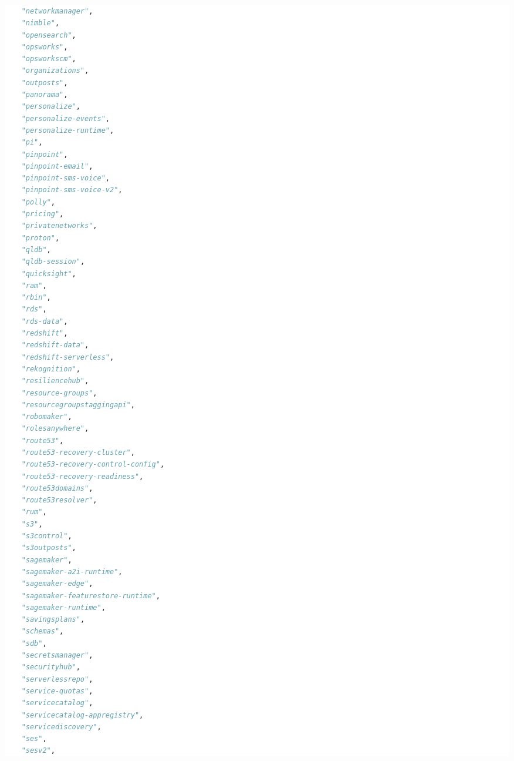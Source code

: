 ```python title="Definition"
    "networkmanager",
    "nimble",
    "opensearch",
    "opsworks",
    "opsworkscm",
    "organizations",
    "outposts",
    "panorama",
    "personalize",
    "personalize-events",
    "personalize-runtime",
    "pi",
    "pinpoint",
    "pinpoint-email",
    "pinpoint-sms-voice",
    "pinpoint-sms-voice-v2",
    "polly",
    "pricing",
    "privatenetworks",
    "proton",
    "qldb",
    "qldb-session",
    "quicksight",
    "ram",
    "rbin",
    "rds",
    "rds-data",
    "redshift",
    "redshift-data",
    "redshift-serverless",
    "rekognition",
    "resiliencehub",
    "resource-groups",
    "resourcegroupstaggingapi",
    "robomaker",
    "rolesanywhere",
    "route53",
    "route53-recovery-cluster",
    "route53-recovery-control-config",
    "route53-recovery-readiness",
    "route53domains",
    "route53resolver",
    "rum",
    "s3",
    "s3control",
    "s3outposts",
    "sagemaker",
    "sagemaker-a2i-runtime",
    "sagemaker-edge",
    "sagemaker-featurestore-runtime",
    "sagemaker-runtime",
    "savingsplans",
    "schemas",
    "sdb",
    "secretsmanager",
    "securityhub",
    "serverlessrepo",
    "service-quotas",
    "servicecatalog",
    "servicecatalog-appregistry",
    "servicediscovery",
    "ses",
    "sesv2",
```